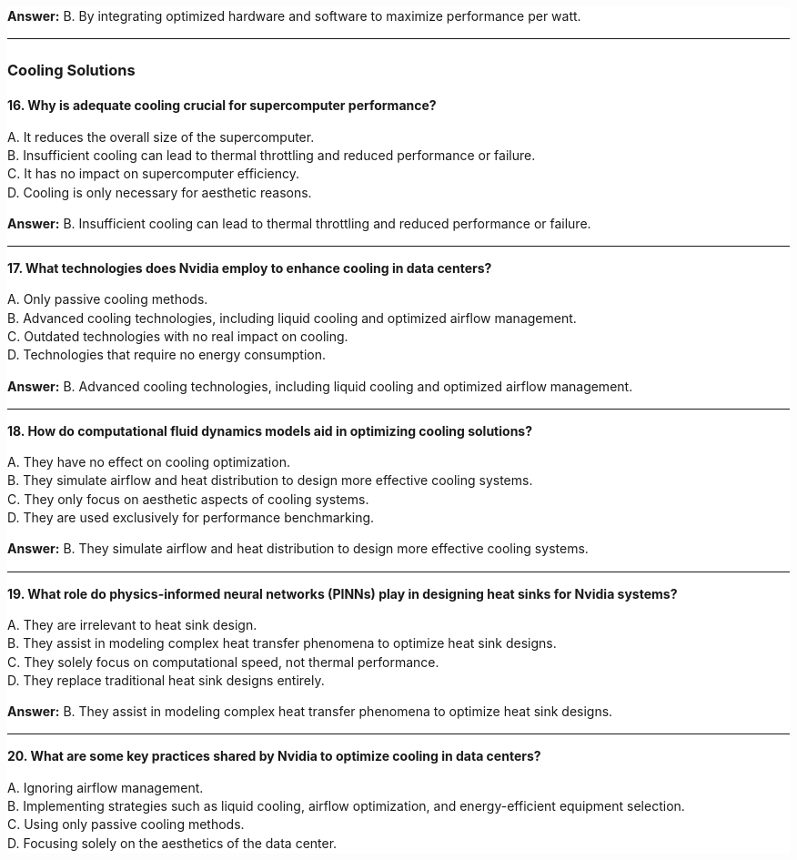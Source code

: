**Answer:** B. By integrating optimized hardware and software to maximize performance per watt.

---

### Cooling Solutions

**16. Why is adequate cooling crucial for supercomputer performance?**

A. It reduces the overall size of the supercomputer.  
B. Insufficient cooling can lead to thermal throttling and reduced performance or failure.  
C. It has no impact on supercomputer efficiency.  
D. Cooling is only necessary for aesthetic reasons.  

**Answer:** B. Insufficient cooling can lead to thermal throttling and reduced performance or failure.

---

**17. What technologies does Nvidia employ to enhance cooling in data centers?**

A. Only passive cooling methods.  
B. Advanced cooling technologies, including liquid cooling and optimized airflow management.  
C. Outdated technologies with no real impact on cooling.  
D. Technologies that require no energy consumption.  

**Answer:** B. Advanced cooling technologies, including liquid cooling and optimized airflow management.

---

**18. How do computational fluid dynamics models aid in optimizing cooling solutions?**

A. They have no effect on cooling optimization.  
B. They simulate airflow and heat distribution to design more effective cooling systems.  
C. They only focus on aesthetic aspects of cooling systems.  
D. They are used exclusively for performance benchmarking.  

**Answer:** B. They simulate airflow and heat distribution to design more effective cooling systems.

---

**19. What role do physics-informed neural networks (PINNs) play in designing heat sinks for Nvidia systems?**

A. They are irrelevant to heat sink design.  
B. They assist in modeling complex heat transfer phenomena to optimize heat sink designs.  
C. They solely focus on computational speed, not thermal performance.  
D. They replace traditional heat sink designs entirely.  

**Answer:** B. They assist in modeling complex heat transfer phenomena to optimize heat sink designs.

---

**20. What are some key practices shared by Nvidia to optimize cooling in data centers?**

A. Ignoring airflow management.  
B. Implementing strategies such as liquid cooling, airflow optimization, and energy-efficient equipment selection.  
C. Using only passive cooling methods.  
D. Focusing solely on the aesthetics of the data center.  

